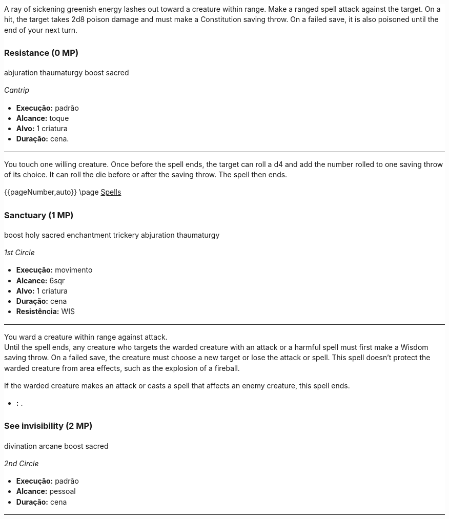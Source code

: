A ray of sickening greenish energy lashes out toward a creature within range. Make a ranged spell attack against the target. On a hit, the target takes 2d8 poison damage and must make a Constitution saving throw. On a failed save, it is also poisoned until the end of your next turn.



### Resistance (0 MP)
<div class="spell-tags">abjuration thaumaturgy boost sacred</div>

*Cantrip*
- **Execução:** padrão
- **Alcance:** toque
- **Alvo:** 1 criatura
- **Duração:** cena.
___

You touch one willing creature. Once before the spell ends, the target can roll a d4 and add the number rolled to one saving throw of its choice. It can roll the die before or after the saving throw. The spell then ends.

{{pageNumber,auto}}
\page
[Spells](#p5)
### Sanctuary (1 MP)
<div class="spell-tags">boost holy sacred enchantment trickery abjuration thaumaturgy</div>

*1st Circle*
- **Execução:** movimento
- **Alcance:** 6sqr
- **Alvo:** 1 criatura
- **Duração:** cena
- **Resistência:** WIS
___

You ward a creature within range against attack.  
Until the spell ends, any creature who targets the warded creature with an attack or a harmful spell must first make a Wisdom saving throw. On a failed save, the creature must choose a new target or lose the attack or spell. This spell doesn’t protect the warded creature from area effects, such as the explosion of a fireball.

If the warded creature makes an attack or casts a spell that affects an enemy creature, this spell ends.

- **:** .

### See invisibility (2 MP)
<div class="spell-tags">divination arcane boost sacred</div>

*2nd Circle*
- **Execução:** padrão
- **Alcance:** pessoal
- **Duração:** cena
___
